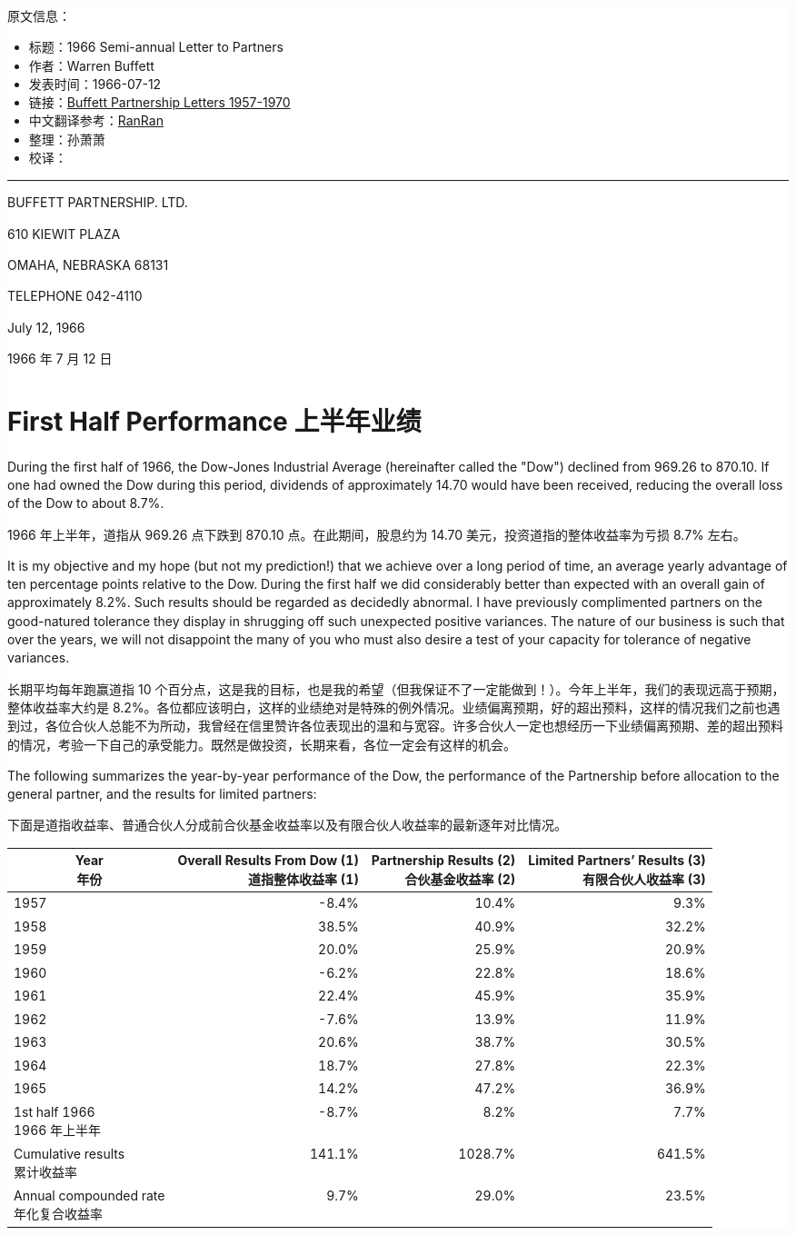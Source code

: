 原文信息：

- 标题：1966 Semi-annual Letter to Partners
- 作者：Warren Buffett
- 发表时间：1966-07-12
- 链接：[Buffett Partnership Letters 1957-1970](https://theoraclesclassroom.com/wp-content/uploads/2020/05/Buffett-Partnership-Letters-1957-1970-High-Quality.pdf)
- 中文翻译参考：[RanRan](https://xueqiu.com/1173786903/71271596)
- 整理：孙萧萧
- 校译：

---

BUFFETT PARTNERSHIP. LTD. 

610 KIEWIT PLAZA 

OMAHA, NEBRASKA 68131 

TELEPHONE 042-4110

July 12, 1966

1966 年 7 月 12 日  

# First Half Performance 上半年业绩  

During the first half of 1966, the Dow-Jones Industrial Average (hereinafter called the "Dow") declined from 969.26 to 870.10. If one had owned the Dow during this period, dividends of approximately 14.70 would have been received, reducing the overall loss of the Dow to about 8.7%.

1966 年上半年，道指从 969.26 点下跌到 870.10 点。在此期间，股息约为 14.70 美元，投资道指的整体收益率为亏损 8.7% 左右。  

It is my objective and my hope (but not my prediction!) that we achieve over a long period of time, an average yearly advantage of ten percentage points relative to the Dow. During the first half we did considerably better than expected with an overall gain of approximately 8.2%. Such results should be regarded as decidedly abnormal. I have previously complimented partners on the good-natured tolerance they display in shrugging off such unexpected positive variances. The nature of our business is such that over the years, we will not disappoint the many of you who must also desire a test of your capacity for tolerance of negative variances.

长期平均每年跑赢道指 10 个百分点，这是我的目标，也是我的希望（但我保证不了一定能做到！）。今年上半年，我们的表现远高于预期，整体收益率大约是 8.2%。各位都应该明白，这样的业绩绝对是特殊的例外情况。业绩偏离预期，好的超出预料，这样的情况我们之前也遇到过，各位合伙人总能不为所动，我曾经在信里赞许各位表现出的温和与宽容。许多合伙人一定也想经历一下业绩偏离预期、差的超出预料的情况，考验一下自己的承受能力。既然是做投资，长期来看，各位一定会有这样的机会。  

The following summarizes the year-by-year performance of the Dow, the performance of the Partnership before allocation to the general partner, and the results for limited partners:

下面是道指收益率、普通合伙人分成前合伙基金收益率以及有限合伙人收益率的最新逐年对比情况。

Year<br>年份|Overall Results From Dow (1)<br>道指整体收益率 (1)|Partnership Results (2)<br>合伙基金收益率 (2)|Limited Partners’ Results (3)<br>有限合伙人收益率 (3)
---|---:|---:|---:
1957|-8.4%|10.4%|9.3%
1958|38.5%|40.9%|32.2%
1959|20.0%|25.9%|20.9%
1960|-6.2%|22.8%|18.6%
1961|22.4%|45.9%|35.9%
1962|-7.6%|13.9%|11.9%
1963|20.6%|38.7%|30.5%
1964|18.7%|27.8%|22.3%
1965|14.2%|47.2%|36.9%
1st half 1966<br>1966 年上半年|-8.7%|8.2%|7.7%
Cumulative results<br>累计收益率|141.1%|1028.7%|641.5%
Annual compounded rate<br>年化复合收益率|9.7%|29.0%|23.5%
